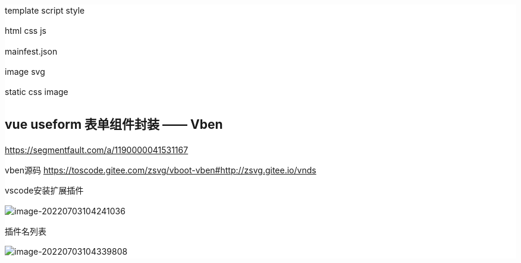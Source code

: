 template script style

html css js 

mainfest.json

image svg

static css image

## vue useform 表单组件封装 —— Vben

https://segmentfault.com/a/1190000041531167

vben源码
https://toscode.gitee.com/zsvg/vboot-vben#http://zsvg.gitee.io/vnds

vscode安装扩展插件

![image-20220703104241036](https://gitee.com/yt46767/doc/raw/master/image-20220703104241036.png)

插件名列表

![image-20220703104339808](https://gitee.com/yt46767/doc/raw/master/image-20220703104339808.png)




